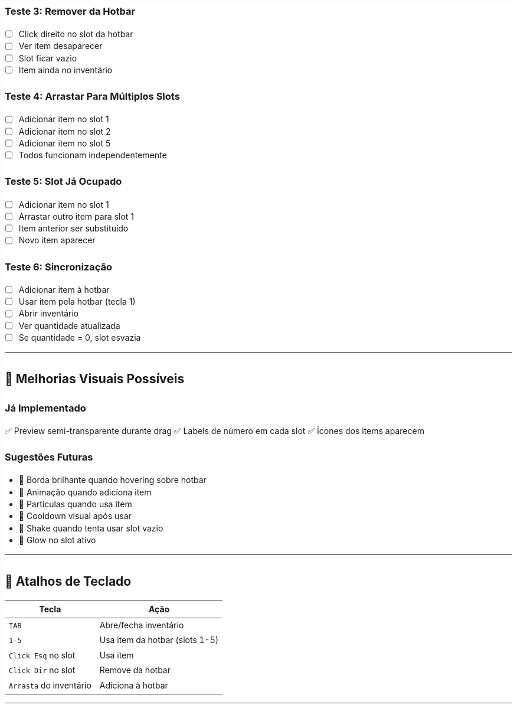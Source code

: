 ### Teste 3: Remover da Hotbar
- [ ] Click direito no slot da hotbar
- [ ] Ver item desaparecer
- [ ] Slot ficar vazio
- [ ] Item ainda no inventário

### Teste 4: Arrastar Para Múltiplos Slots
- [ ] Adicionar item no slot 1
- [ ] Adicionar item no slot 2
- [ ] Adicionar item no slot 5
- [ ] Todos funcionam independentemente

### Teste 5: Slot Já Ocupado
- [ ] Adicionar item no slot 1
- [ ] Arrastar outro item para slot 1
- [ ] Item anterior ser substituído
- [ ] Novo item aparecer

### Teste 6: Sincronização
- [ ] Adicionar item à hotbar
- [ ] Usar item pela hotbar (tecla 1)
- [ ] Abrir inventário
- [ ] Ver quantidade atualizada
- [ ] Se quantidade = 0, slot esvazia

---

## 🎨 Melhorias Visuais Possíveis

### Já Implementado
✅ Preview semi-transparente durante drag
✅ Labels de número em cada slot
✅ Ícones dos items aparecem

### Sugestões Futuras
- 🔲 Borda brilhante quando hovering sobre hotbar
- 🔲 Animação quando adiciona item
- 🔲 Partículas quando usa item
- 🔲 Cooldown visual após usar
- 🔲 Shake quando tenta usar slot vazio
- 🔲 Glow no slot ativo

---

## 🔑 Atalhos de Teclado

| Tecla | Ação |
|-------|------|
| `TAB` | Abre/fecha inventário |
| `1-5` | Usa item da hotbar (slots 1-5) |
| `Click Esq` no slot | Usa item |
| `Click Dir` no slot | Remove da hotbar |
| `Arrasta` do inventário | Adiciona à hotbar |

---